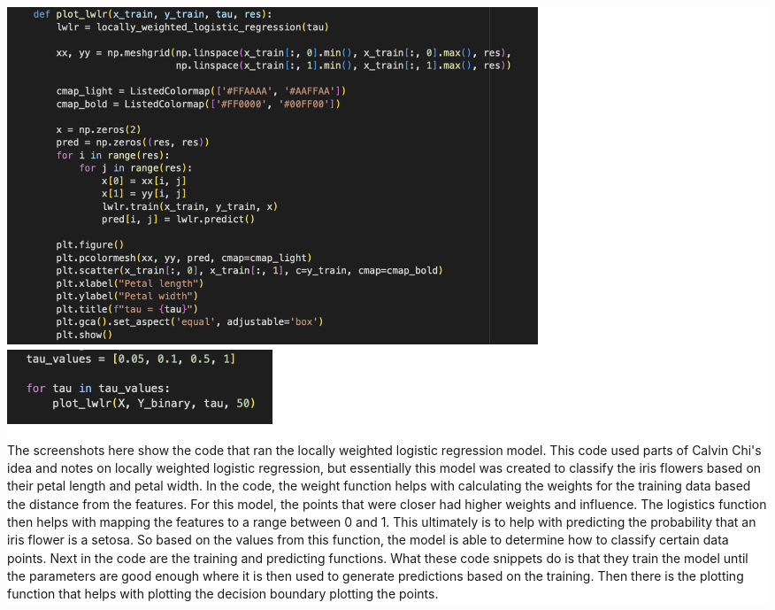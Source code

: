 
<img src="./images2/lwlr2.png" width="600"/>


<img src="./images2/lwlr3.png" width="300"/>


The screenshots here show the code that ran the locally weighted logistic regression model. This code used parts of Calvin Chi's idea and notes on locally weighted logistic regression, but essentially this model was created to classify the iris flowers based on their petal length and petal width. In the code, the weight function helps with calculating the weights for the training data based the distance from the features. For this model, the points that were closer had higher weights and influence. The logistics function then helps with mapping the features to a range between 0 and 1. This ultimately is to help with predicting the probability that an iris flower is a setosa. So based on the values from this function, the model is able to determine how to classify certain data points. Next in the code are the training and predicting functions. What these code snippets do is that they train the model until the parameters are good enough where it is then used to generate predictions based on the training. Then there is the plotting function that helps with plotting the decision boundary plotting the points. 

